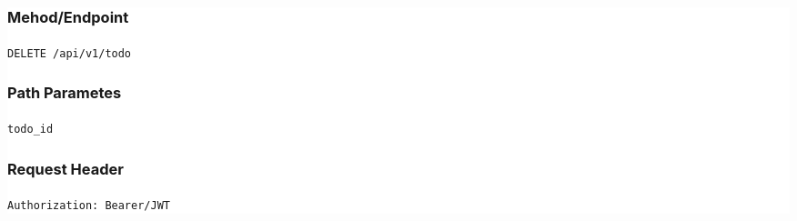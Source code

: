 ### Mehod/Endpoint
```http
DELETE /api/v1/todo
```

### Path Parametes
```http
todo_id
```

### Request Header
```http
Authorization: Bearer/JWT
```
